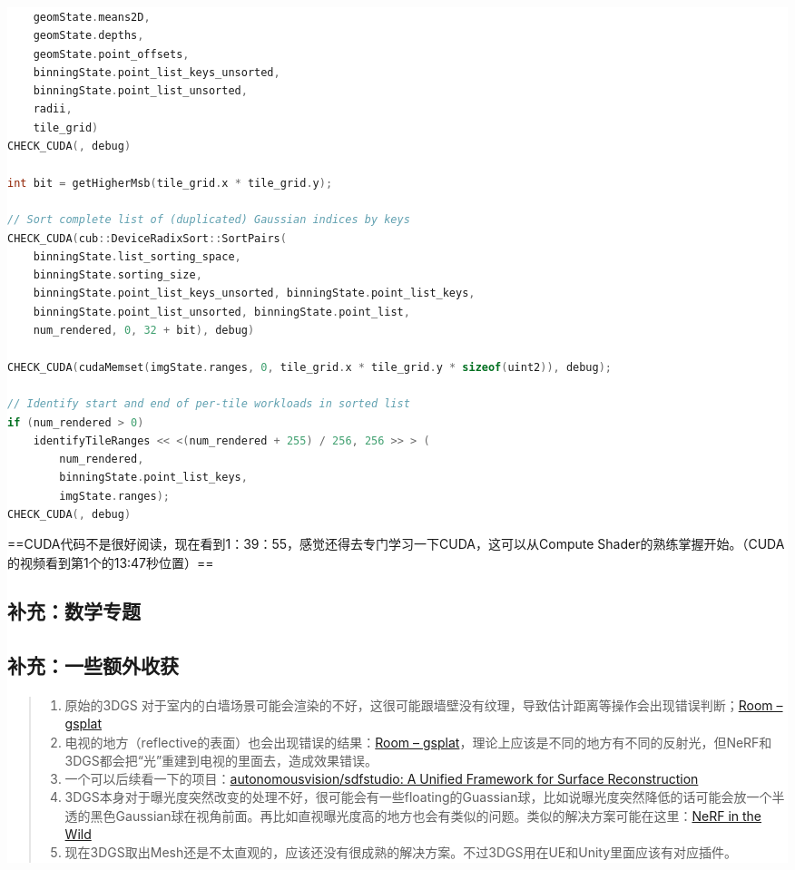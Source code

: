 ```c++
    geomState.means2D,
    geomState.depths,
    geomState.point_offsets,
    binningState.point_list_keys_unsorted,
    binningState.point_list_unsorted,
    radii,
    tile_grid)
CHECK_CUDA(, debug)

int bit = getHigherMsb(tile_grid.x * tile_grid.y);

// Sort complete list of (duplicated) Gaussian indices by keys
CHECK_CUDA(cub::DeviceRadixSort::SortPairs(
    binningState.list_sorting_space,
    binningState.sorting_size,
    binningState.point_list_keys_unsorted, binningState.point_list_keys,
    binningState.point_list_unsorted, binningState.point_list,
    num_rendered, 0, 32 + bit), debug)

CHECK_CUDA(cudaMemset(imgState.ranges, 0, tile_grid.x * tile_grid.y * sizeof(uint2)), debug);

// Identify start and end of per-tile workloads in sorted list
if (num_rendered > 0)
    identifyTileRanges << <(num_rendered + 255) / 256, 256 >> > (
        num_rendered,
        binningState.point_list_keys,
        imgState.ranges);
CHECK_CUDA(, debug)
```

==CUDA代码不是很好阅读，现在看到1：39：55，感觉还得去专门学习一下CUDA，这可以从Compute Shader的熟练掌握开始。（CUDA的视频看到第1个的13:47秒位置）==



## 补充：数学专题



## 补充：一些额外收获

> 1. 原始的3DGS 对于室内的白墙场景可能会渲染的不好，这很可能跟墙壁没有纹理，导致估计距离等操作会出现错误判断；[Room – gsplat](https://gsplat.tech/room/)
> 2. 电视的地方（reflective的表面）也会出现错误的结果：[Room – gsplat](https://gsplat.tech/room/)，理论上应该是不同的地方有不同的反射光，但NeRF和3DGS都会把“光”重建到电视的里面去，造成效果错误。
> 3. 一个可以后续看一下的项目：[autonomousvision/sdfstudio: A Unified Framework for Surface Reconstruction](https://github.com/autonomousvision/sdfstudio)
> 4. 3DGS本身对于曝光度突然改变的处理不好，很可能会有一些floating的Guassian球，比如说曝光度突然降低的话可能会放一个半透的黑色Gaussian球在视角前面。再比如直视曝光度高的地方也会有类似的问题。类似的解决方案可能在这里：[NeRF in the Wild](https://nerf-w.github.io/)
> 5. 现在3DGS取出Mesh还是不太直观的，应该还没有很成熟的解决方案。不过3DGS用在UE和Unity里面应该有对应插件。

